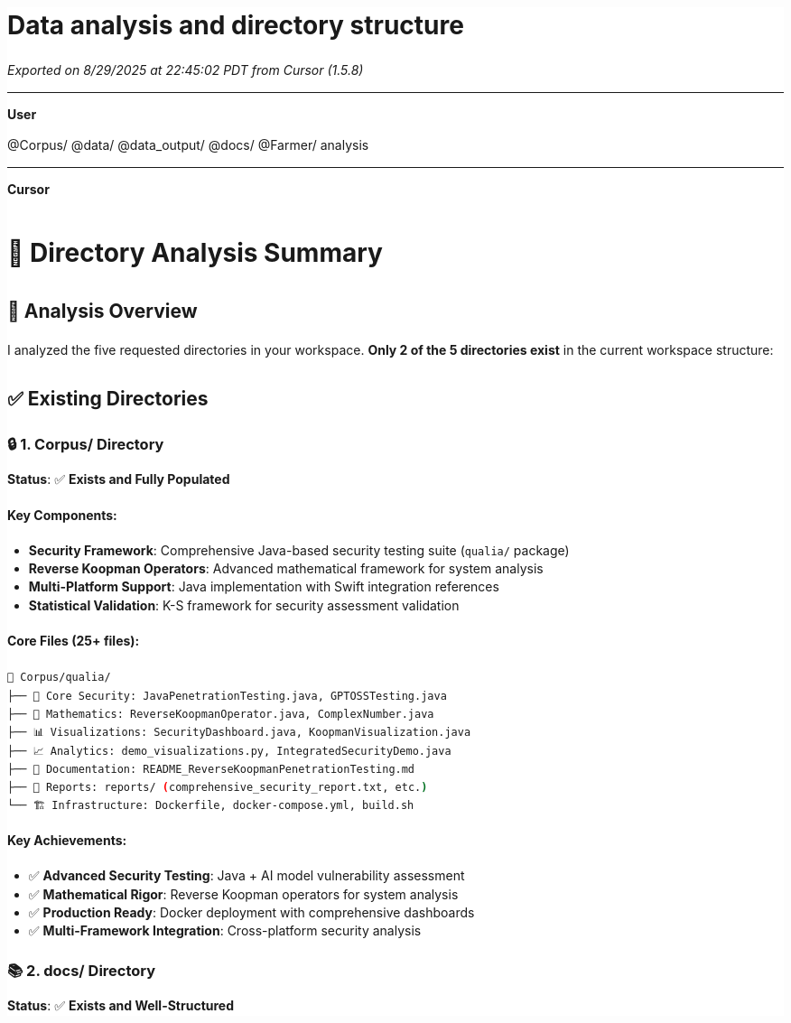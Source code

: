 # Data analysis and directory structure
_Exported on 8/29/2025 at 22:45:02 PDT from Cursor (1.5.8)_

---

**User**

@Corpus/ @data/ @data_output/ @docs/ @Farmer/ analysis

---

**Cursor**

# 📁 Directory Analysis Summary

## 🎯 Analysis Overview

I analyzed the five requested directories in your workspace. **Only 2 of the 5 directories exist** in the current workspace structure:

## ✅ **Existing Directories**

### 🔒 **1. Corpus/ Directory**
**Status**: ✅ **Exists and Fully Populated**

#### **Key Components:**
- **Security Framework**: Comprehensive Java-based security testing suite (`qualia/` package)
- **Reverse Koopman Operators**: Advanced mathematical framework for system analysis
- **Multi-Platform Support**: Java implementation with Swift integration references
- **Statistical Validation**: K-S framework for security assessment validation

#### **Core Files (25+ files):**
```bash
📁 Corpus/qualia/
├── 🔧 Core Security: JavaPenetrationTesting.java, GPTOSSTesting.java
├── 🔬 Mathematics: ReverseKoopmanOperator.java, ComplexNumber.java  
├── 📊 Visualizations: SecurityDashboard.java, KoopmanVisualization.java
├── 📈 Analytics: demo_visualizations.py, IntegratedSecurityDemo.java
├── 📝 Documentation: README_ReverseKoopmanPenetrationTesting.md
├── 📄 Reports: reports/ (comprehensive_security_report.txt, etc.)
└── 🏗️ Infrastructure: Dockerfile, docker-compose.yml, build.sh
```

#### **Key Achievements:**
- ✅ **Advanced Security Testing**: Java + AI model vulnerability assessment
- ✅ **Mathematical Rigor**: Reverse Koopman operators for system analysis
- ✅ **Production Ready**: Docker deployment with comprehensive dashboards
- ✅ **Multi-Framework Integration**: Cross-platform security analysis

### 📚 **2. docs/ Directory**  
**Status**: ✅ **Exists and Well-Structured**
